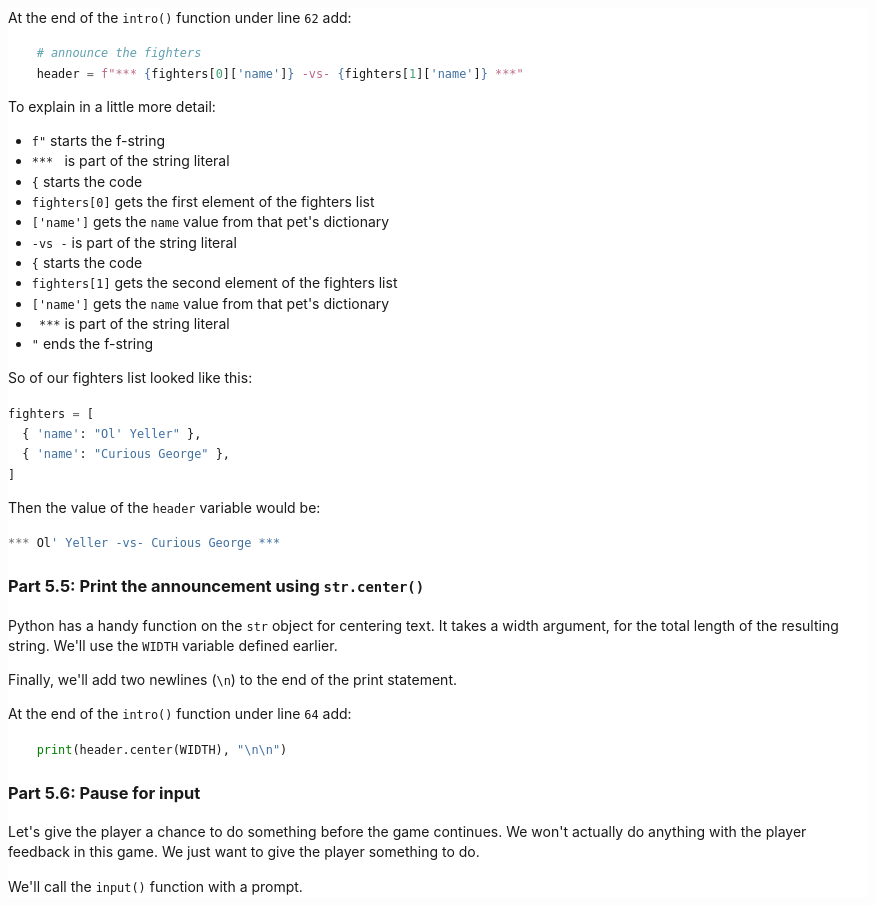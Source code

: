 At the end of the `intro()` function under line `62` add:

```python
    # announce the fighters
    header = f"*** {fighters[0]['name']} -vs- {fighters[1]['name']} ***"
```

To explain in a little more detail:

* `f"` starts the f-string
* `*** ` is part of the string literal
* `{` starts the code
* `fighters[0]` gets the first element of the fighters list
* `['name']` gets the `name` value from that pet's dictionary
* ` -vs - ` is part of the string literal
* `{` starts the code
* `fighters[1]` gets the second element of the fighters list
* `['name']` gets the `name` value from that pet's dictionary
* ` ***` is part of the string literal
* `"` ends the f-string

So of our fighters list looked like this:

```python
fighters = [
  { 'name': "Ol' Yeller" },
  { 'name': "Curious George" },
]
```

Then the value of the `header` variable would be:

```python
*** Ol' Yeller -vs- Curious George ***
```

### Part 5.5: Print the announcement using `str.center()`

Python has a handy function on the `str` object for centering text. It takes
a width argument, for the total length of the resulting string.  We'll use the
`WIDTH` variable defined earlier.

Finally, we'll add two newlines (`\n`) to the end of the print statement.

At the end of the `intro()` function under line `64` add:

```python
    print(header.center(WIDTH), "\n\n")
```

### Part 5.6: Pause for input

Let's give the player a chance to do something before the game continues.  We
won't actually do anything with the player feedback in this game. We just want
to give the player something to do.

We'll call the `input()` function with a prompt.
